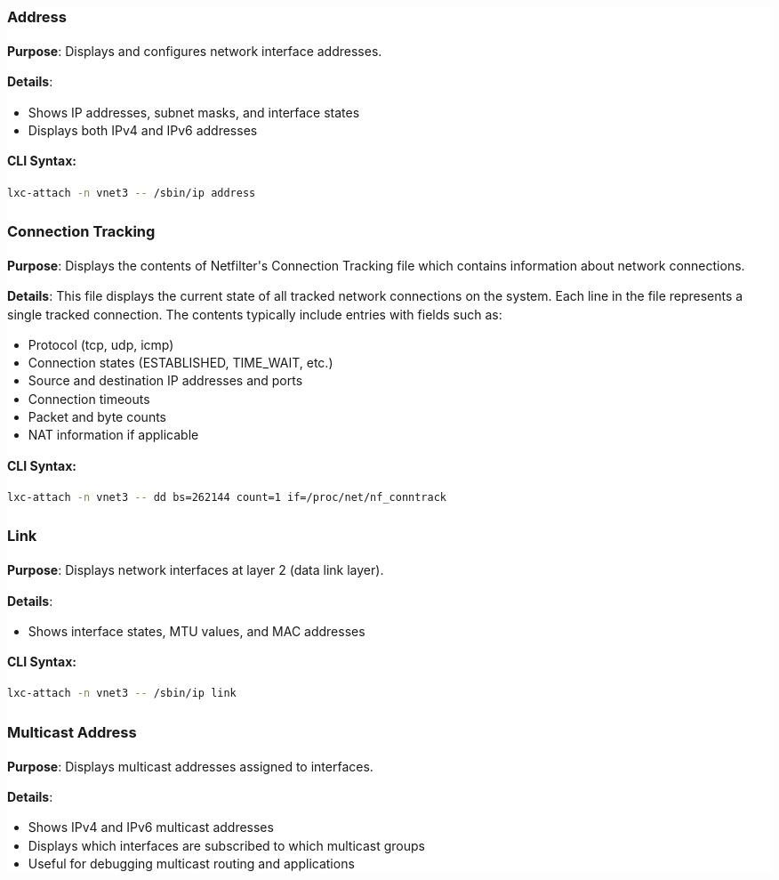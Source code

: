 ### Address

**Purpose**:
Displays and configures network interface addresses.

**Details**:

- Shows IP addresses, subnet masks, and interface states
- Displays both IPv4 and IPv6 addresses

**CLI Syntax:**
```bash
lxc-attach -n vnet3 -- /sbin/ip address
```

### Connection Tracking

**Purpose**:
Displays the contents of Netfilter's Connection Tracking file which contains information about network connections.

**Details**:
This file displays the current state of all tracked network connections on the system.
Each line in the file represents a single tracked connection. 
The contents typically include entries with fields such as:

- Protocol (tcp, udp, icmp)
- Connection states (ESTABLISHED, TIME_WAIT, etc.)
- Source and destination IP addresses and ports
- Connection timeouts
- Packet and byte counts
- NAT information if applicable

**CLI Syntax:**
```bash
lxc-attach -n vnet3 -- dd bs=262144 count=1 if=/proc/net/nf_conntrack
```

### Link

**Purpose**:
Displays network interfaces at layer 2 (data link layer).

**Details**:
- Shows interface states, MTU values, and MAC addresses

**CLI Syntax:**
```bash
lxc-attach -n vnet3 -- /sbin/ip link
```

### Multicast Address

**Purpose**:
Displays multicast addresses assigned to interfaces.

**Details**:
- Shows IPv4 and IPv6 multicast addresses
- Displays which interfaces are subscribed to which multicast groups
- Useful for debugging multicast routing and applications
